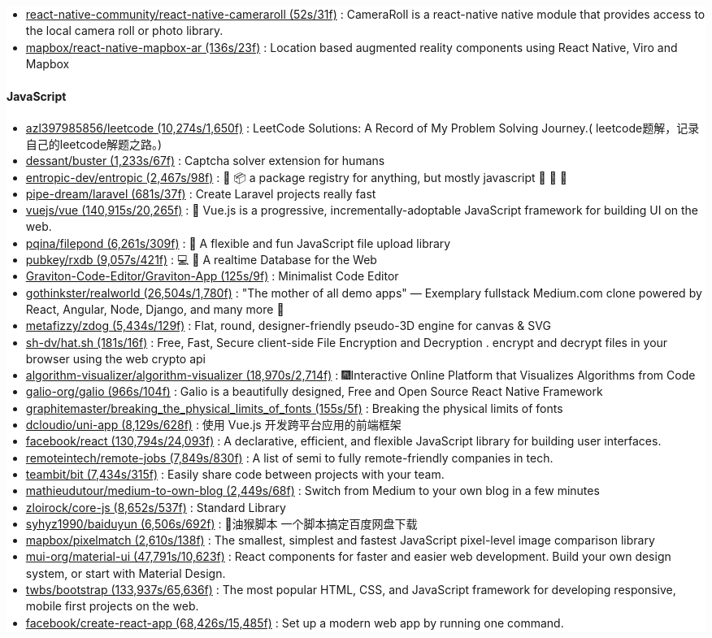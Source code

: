* [react-native-community/react-native-cameraroll (52s/31f)](https://github.com/react-native-community/react-native-cameraroll) : CameraRoll is a react-native native module that provides access to the local camera roll or photo library.
* [mapbox/react-native-mapbox-ar (136s/23f)](https://github.com/mapbox/react-native-mapbox-ar) : Location based augmented reality components using React Native, Viro and Mapbox

#### JavaScript
* [azl397985856/leetcode (10,274s/1,650f)](https://github.com/azl397985856/leetcode) : LeetCode Solutions: A Record of My Problem Solving Journey.( leetcode题解，记录自己的leetcode解题之路。)
* [dessant/buster (1,233s/67f)](https://github.com/dessant/buster) : Captcha solver extension for humans
* [entropic-dev/entropic (2,467s/98f)](https://github.com/entropic-dev/entropic) : 🦝 📦 a package registry for anything, but mostly javascript 🦝 🦝 🦝
* [pipe-dream/laravel (681s/37f)](https://github.com/pipe-dream/laravel) : Create Laravel projects really fast
* [vuejs/vue (140,915s/20,265f)](https://github.com/vuejs/vue) : 🖖 Vue.js is a progressive, incrementally-adoptable JavaScript framework for building UI on the web.
* [pqina/filepond (6,261s/309f)](https://github.com/pqina/filepond) : 🌊 A flexible and fun JavaScript file upload library
* [pubkey/rxdb (9,057s/421f)](https://github.com/pubkey/rxdb) : 💻 📱 A realtime Database for the Web
* [Graviton-Code-Editor/Graviton-App (125s/9f)](https://github.com/Graviton-Code-Editor/Graviton-App) : Minimalist Code Editor
* [gothinkster/realworld (26,504s/1,780f)](https://github.com/gothinkster/realworld) : "The mother of all demo apps" — Exemplary fullstack Medium.com clone powered by React, Angular, Node, Django, and many more 🏅
* [metafizzy/zdog (5,434s/129f)](https://github.com/metafizzy/zdog) : Flat, round, designer-friendly pseudo-3D engine for canvas & SVG
* [sh-dv/hat.sh (181s/16f)](https://github.com/sh-dv/hat.sh) : Free, Fast, Secure client-side File Encryption and Decryption . encrypt and decrypt files in your browser using the web crypto api
* [algorithm-visualizer/algorithm-visualizer (18,970s/2,714f)](https://github.com/algorithm-visualizer/algorithm-visualizer) : 🎆Interactive Online Platform that Visualizes Algorithms from Code
* [galio-org/galio (966s/104f)](https://github.com/galio-org/galio) : Galio is a beautifully designed, Free and Open Source React Native Framework
* [graphitemaster/breaking_the_physical_limits_of_fonts (155s/5f)](https://github.com/graphitemaster/breaking_the_physical_limits_of_fonts) : Breaking the physical limits of fonts
* [dcloudio/uni-app (8,129s/628f)](https://github.com/dcloudio/uni-app) : 使用 Vue.js 开发跨平台应用的前端框架
* [facebook/react (130,794s/24,093f)](https://github.com/facebook/react) : A declarative, efficient, and flexible JavaScript library for building user interfaces.
* [remoteintech/remote-jobs (7,849s/830f)](https://github.com/remoteintech/remote-jobs) : A list of semi to fully remote-friendly companies in tech.
* [teambit/bit (7,434s/315f)](https://github.com/teambit/bit) : Easily share code between projects with your team.
* [mathieudutour/medium-to-own-blog (2,449s/68f)](https://github.com/mathieudutour/medium-to-own-blog) : Switch from Medium to your own blog in a few minutes
* [zloirock/core-js (8,652s/537f)](https://github.com/zloirock/core-js) : Standard Library
* [syhyz1990/baiduyun (6,506s/692f)](https://github.com/syhyz1990/baiduyun) : 🖖油猴脚本 一个脚本搞定百度网盘下载
* [mapbox/pixelmatch (2,610s/138f)](https://github.com/mapbox/pixelmatch) : The smallest, simplest and fastest JavaScript pixel-level image comparison library
* [mui-org/material-ui (47,791s/10,623f)](https://github.com/mui-org/material-ui) : React components for faster and easier web development. Build your own design system, or start with Material Design.
* [twbs/bootstrap (133,937s/65,636f)](https://github.com/twbs/bootstrap) : The most popular HTML, CSS, and JavaScript framework for developing responsive, mobile first projects on the web.
* [facebook/create-react-app (68,426s/15,485f)](https://github.com/facebook/create-react-app) : Set up a modern web app by running one command.
